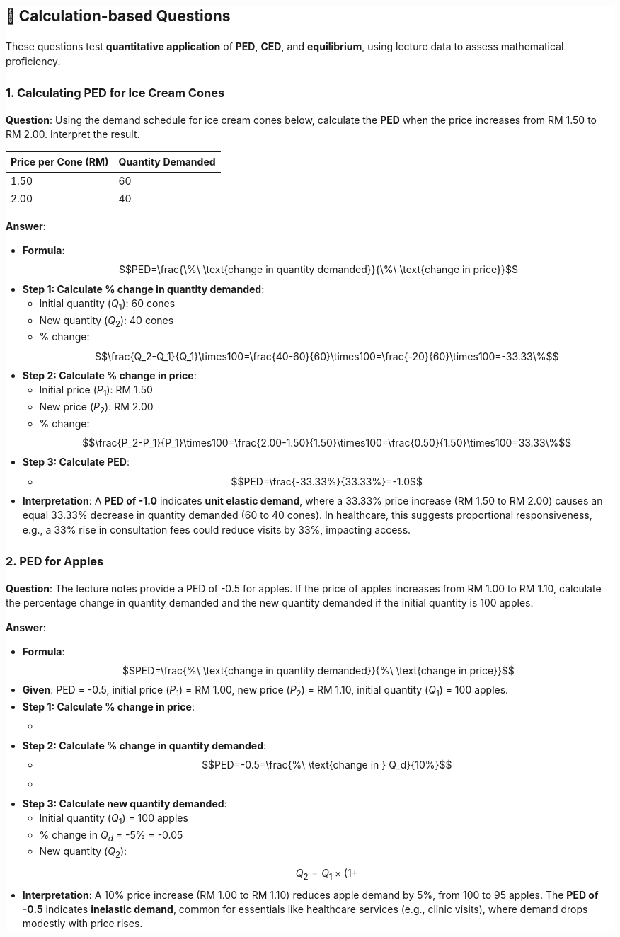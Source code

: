 ## 🧮 Calculation-based Questions

These questions test **quantitative application** of **PED**, **CED**, and **equilibrium**, using lecture data to assess mathematical proficiency.

### 1. Calculating PED for Ice Cream Cones

**Question**: Using the demand schedule for ice cream cones below, calculate the **PED** when the price increases from RM 1.50 to RM 2.00. Interpret the result.

|**Price per Cone (RM)**|**Quantity Demanded**|
|---|---|
|1.50|60|
|2.00|40|

**Answer**:

- **Formula**: $$PED=\frac{\%\ \text{change in quantity demanded}}{\%\ \text{change in price}}$$
- **Step 1: Calculate % change in quantity demanded**:
    - Initial quantity ($Q_1$): 60 cones
    - New quantity ($Q_2$): 40 cones
    - % change: $$\frac{Q_2-Q_1}{Q_1}\times100=\frac{40-60}{60}\times100=\frac{-20}{60}\times100=-33.33\%$$
- **Step 2: Calculate % change in price**:
    - Initial price ($P_1$): RM 1.50
    - New price ($P_2$): RM 2.00
    - % change: $$\frac{P_2-P_1}{P_1}\times100=\frac{2.00-1.50}{1.50}\times100=\frac{0.50}{1.50}\times100=33.33\%$$
- **Step 3: Calculate PED**:
    - $$PED=\frac{-33.33%}{33.33%}=-1.0$$
- **Interpretation**: A **PED of -1.0** indicates **unit elastic demand**, where a 33.33% price increase (RM 1.50 to RM 2.00) causes an equal 33.33% decrease in quantity demanded (60 to 40 cones). In healthcare, this suggests proportional responsiveness, e.g., a 33% rise in consultation fees could reduce visits by 33%, impacting access.

### 2. PED for Apples

**Question**: The lecture notes provide a PED of -0.5 for apples. If the price of apples increases from RM 1.00 to RM 1.10, calculate the percentage change in quantity demanded and the new quantity demanded if the initial quantity is 100 apples.

**Answer**:

- **Formula**: $$PED=\frac{%\ \text{change in quantity demanded}}{%\ \text{change in price}}$$
- **Given**: PED = -0.5, initial price ($P_1$) = RM 1.00, new price ($P_2$) = RM 1.10, initial quantity ($Q_1$) = 100 apples.
- **Step 1: Calculate % change in price**:
    - $$%\ \text{change in price}=\frac{P_2-P_1}{P_1}\times100=\frac{1.10-1.00}{1.00}\times100=10%$$
- **Step 2: Calculate % change in quantity demanded**:
    - $$PED=-0.5=\frac{%\ \text{change in } Q_d}{10%}$$
    - $$%\ \text{change in } Q_d=-0.5\times10%=-5%$$
- **Step 3: Calculate new quantity demanded**:
    - Initial quantity ($Q_1$) = 100 apples
    - % change in $Q_d$ = -5% = -0.05
    - New quantity ($Q_2$): $$Q_2=Q_1\times(1+%\ \text{change in } Q_d)=100\times(1-0.05)=100\times0.95=95\ \text{apples}$$
- **Interpretation**: A 10% price increase (RM 1.00 to RM 1.10) reduces apple demand by 5%, from 100 to 95 apples. The **PED of -0.5** indicates **inelastic demand**, common for essentials like healthcare services (e.g., clinic visits), where demand drops modestly with price rises.
